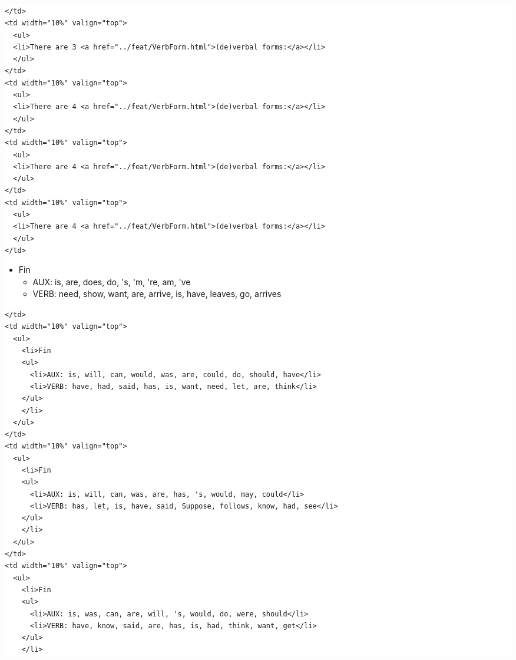     </td>
    <td width="10%" valign="top">
      <ul>
      <li>There are 3 <a href="../feat/VerbForm.html">(de)verbal forms:</a></li>
      </ul>
    </td>
    <td width="10%" valign="top">
      <ul>
      <li>There are 4 <a href="../feat/VerbForm.html">(de)verbal forms:</a></li>
      </ul>
    </td>
    <td width="10%" valign="top">
      <ul>
      <li>There are 4 <a href="../feat/VerbForm.html">(de)verbal forms:</a></li>
      </ul>
    </td>
    <td width="10%" valign="top">
      <ul>
      <li>There are 4 <a href="../feat/VerbForm.html">(de)verbal forms:</a></li>
      </ul>
    </td>
  </tr>
  <tr>
    <td width="10%" valign="top">
      <ul>
        <li>Fin
        <ul>
          <li>AUX: is, are, does, do, 's, 'm, 're, am, 've</li>
          <li>VERB: need, show, want, are, arrive, is, have, leaves, go, arrives</li>
        </ul>
        </li>
      </ul>
    </td>
    <td width="10%" valign="top">

    </td>
    <td width="10%" valign="top">
      <ul>
        <li>Fin
        <ul>
          <li>AUX: is, will, can, would, was, are, could, do, should, have</li>
          <li>VERB: have, had, said, has, is, want, need, let, are, think</li>
        </ul>
        </li>
      </ul>
    </td>
    <td width="10%" valign="top">
      <ul>
        <li>Fin
        <ul>
          <li>AUX: is, will, can, was, are, has, 's, would, may, could</li>
          <li>VERB: has, let, is, have, said, Suppose, follows, know, had, see</li>
        </ul>
        </li>
      </ul>
    </td>
    <td width="10%" valign="top">
      <ul>
        <li>Fin
        <ul>
          <li>AUX: is, was, can, are, will, 's, would, do, were, should</li>
          <li>VERB: have, know, said, are, has, is, had, think, want, get</li>
        </ul>
        </li>